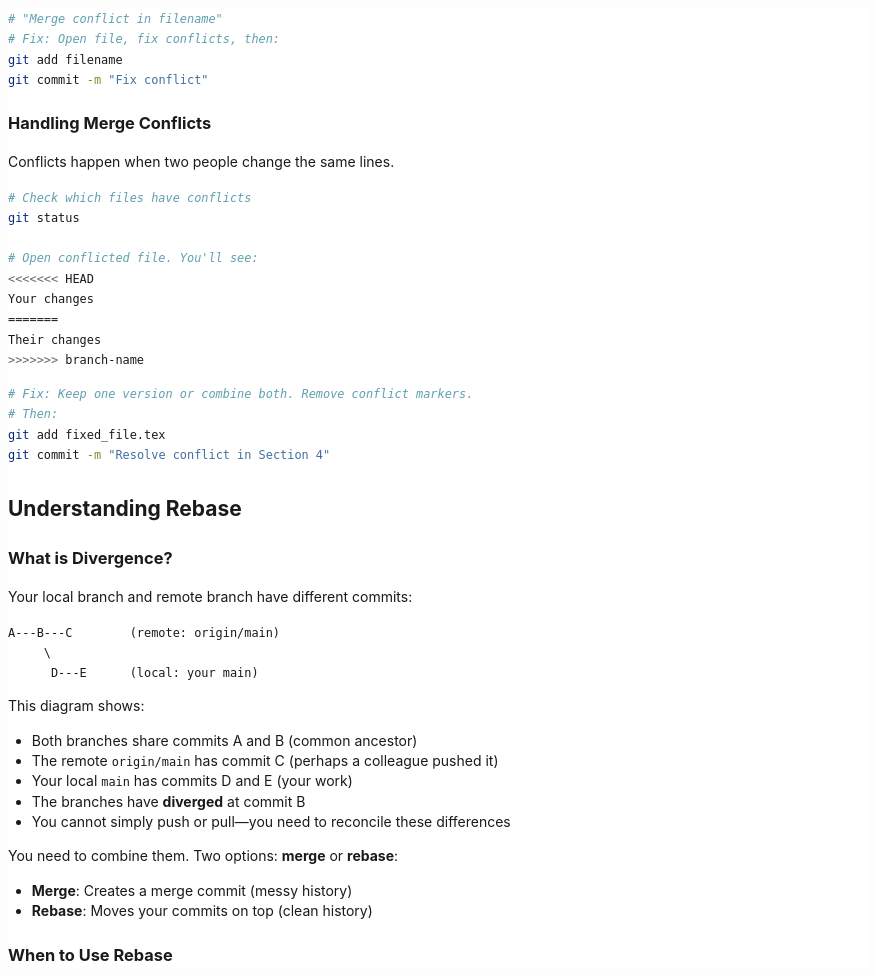 ```bash
# "Merge conflict in filename"
# Fix: Open file, fix conflicts, then:
git add filename
git commit -m "Fix conflict"
```

### Handling Merge Conflicts

Conflicts happen when two people change the same lines.

```bash
# Check which files have conflicts
git status

# Open conflicted file. You'll see:
<<<<<<< HEAD
Your changes
=======
Their changes
>>>>>>> branch-name
```

```bash
# Fix: Keep one version or combine both. Remove conflict markers.
# Then:
git add fixed_file.tex
git commit -m "Resolve conflict in Section 4"
```

## Understanding Rebase

### What is Divergence?

Your local branch and remote branch have different commits:

```
A---B---C        (remote: origin/main)
     \
      D---E      (local: your main)
```

This diagram shows:

- Both branches share commits A and B (common ancestor)
- The remote `origin/main` has commit C (perhaps a colleague pushed it)
- Your local `main` has commits D and E (your work)
- The branches have **diverged** at commit B
- You cannot simply push or pull—you need to reconcile these differences

You need to combine them. Two options: **merge** or **rebase**:

- **Merge**: Creates a merge commit (messy history)
- **Rebase**: Moves your commits on top (clean history)

### When to Use Rebase
